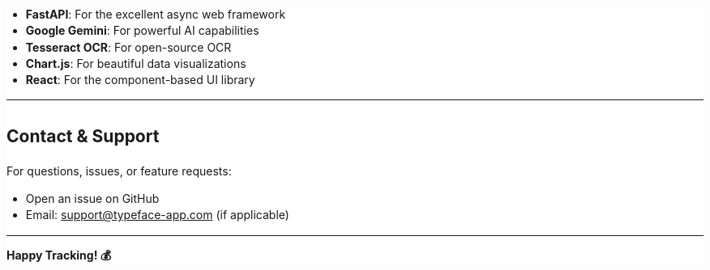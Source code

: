 - **FastAPI**: For the excellent async web framework
- **Google Gemini**: For powerful AI capabilities
- **Tesseract OCR**: For open-source OCR
- **Chart.js**: For beautiful data visualizations
- **React**: For the component-based UI library

---

## Contact & Support

For questions, issues, or feature requests:
- Open an issue on GitHub
- Email: support@typeface-app.com (if applicable)

---

**Happy Tracking! 💰**
